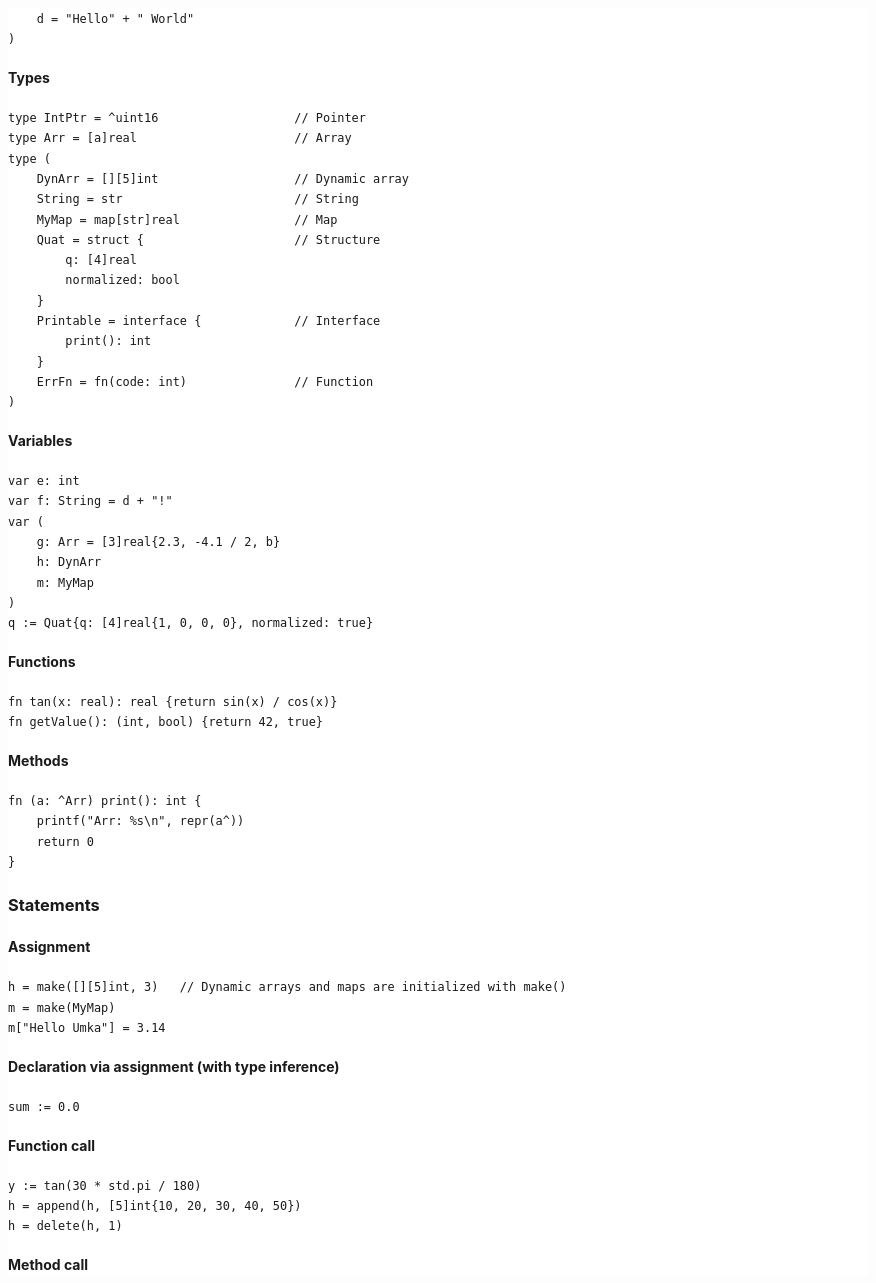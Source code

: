 ```
    d = "Hello" + " World"
)
```
#### Types
```
type IntPtr = ^uint16                   // Pointer
type Arr = [a]real                      // Array
type (
    DynArr = [][5]int                   // Dynamic array
    String = str                        // String
    MyMap = map[str]real                // Map
    Quat = struct {                     // Structure
        q: [4]real
        normalized: bool
    }
    Printable = interface {             // Interface
        print(): int
    }
    ErrFn = fn(code: int)               // Function
)
```
#### Variables
```
var e: int
var f: String = d + "!"
var (
    g: Arr = [3]real{2.3, -4.1 / 2, b}
    h: DynArr
    m: MyMap
)
q := Quat{q: [4]real{1, 0, 0, 0}, normalized: true}
```
#### Functions
```
fn tan(x: real): real {return sin(x) / cos(x)}
fn getValue(): (int, bool) {return 42, true}
```
#### Methods
```
fn (a: ^Arr) print(): int {
    printf("Arr: %s\n", repr(a^))
    return 0
}
```
### Statements
#### Assignment
```
h = make([][5]int, 3)   // Dynamic arrays and maps are initialized with make()
m = make(MyMap)
m["Hello Umka"] = 3.14
```
#### Declaration via assignment (with type inference)
```
sum := 0.0
```
#### Function call
```
y := tan(30 * std.pi / 180)
h = append(h, [5]int{10, 20, 30, 40, 50})
h = delete(h, 1)
```
#### Method call